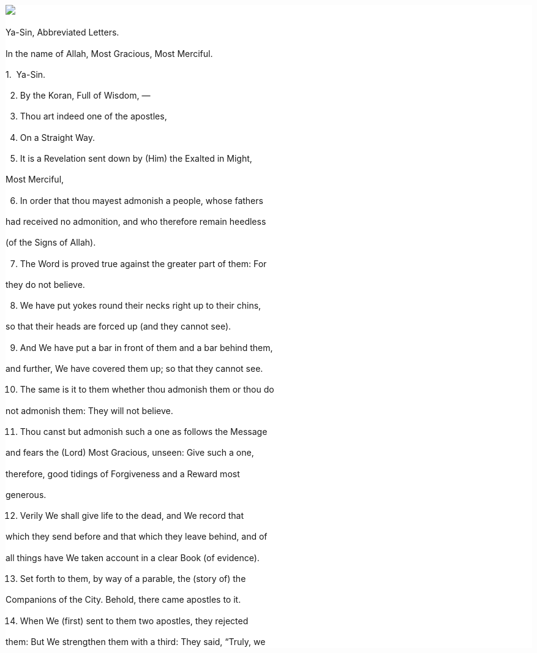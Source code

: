 [![](https://blogger.googleusercontent.com/img/b/R29vZ2xl/AVvXsEgb4qSh7Mj7zN4tP5eKpaTZj-dudfgKSgnZLxJrcDKVzr9kTzH0d8Ttn6uAzNsy29acu-m-GDo9zTEkCCjhhbxtX7CnEQpj_jwCcQGsN6T2IBeYtHKXRglq9D430MxRnL-KOz_3HG1vG3CgKrmKnNPfx6hvCPJ0zZjOtYdy41P3E1NqzH8QyHfPkYT_r2cI/s320/div4.png)](https://www.blogger.com/blog/post/edit/5724704568349331251/2440050945639350308#)

Ya-Sin, Abbreviated Letters. 

In the name of Allah, Most Gracious, Most Merciful.

1.  Ya-Sin.

2. By the Koran, Full of Wisdom, —

3. Thou art indeed one of the apostles,

4. On a Straight Way.

5. It is a Revelation sent down by (Him) the Exalted in Might,

Most Merciful,

6. In order that thou mayest admonish a people, whose fathers

had received no admonition, and who therefore remain heedless

(of the Signs of Allah).

7. The Word is proved true against the greater part of them: For

they do not believe.

8. We have put yokes round their necks right up to their chins,

so that their heads are forced up (and they cannot see).

9. And We have put a bar in front of them and a bar behind them,

and further, We have covered them up; so that they cannot see.

10. The same is it to them whether thou admonish them or thou do

not admonish them: They will not believe.

11. Thou canst but admonish such a one as follows the Message

and fears the (Lord) Most Gracious, unseen: Give such a one,

therefore, good tidings of Forgiveness and a Reward most

generous.

12. Verily We shall give life to the dead, and We record that

which they send before and that which they leave behind, and of

all things have We taken account in a clear Book (of evidence).

13. Set forth to them, by way of a parable, the (story of) the

Companions of the City. Behold, there came apostles to it.

14. When We (first) sent to them two apostles, they rejected

them: But We strengthen them with a third: They said, “Truly, we
